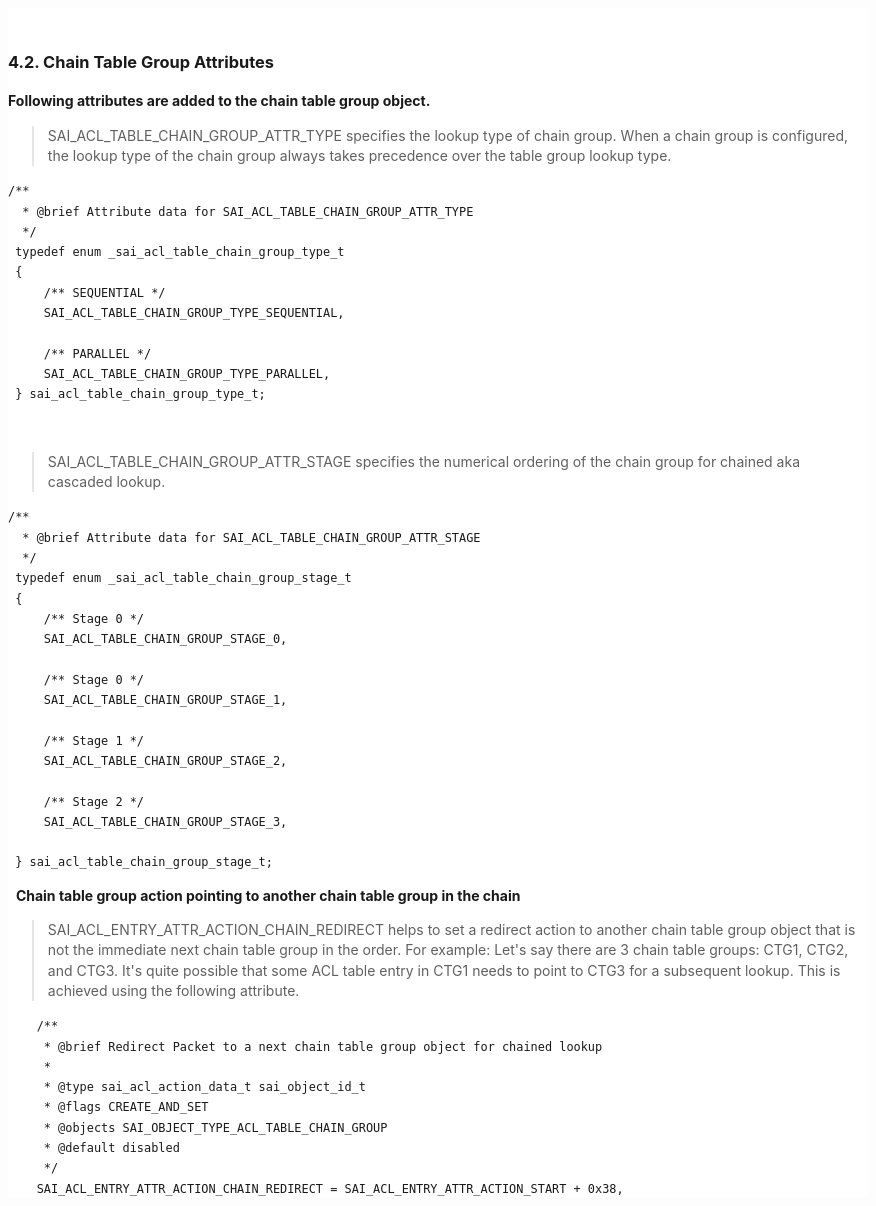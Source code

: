 &nbsp;
### 4.2. Chain Table Group Attributes <a name="introduction3.2"></a>
**Following attributes are added to the chain table group object.**
&nbsp;
> SAI_ACL_TABLE_CHAIN_GROUP_ATTR_TYPE specifies the lookup type of chain group. When a chain group is  configured, the lookup type of the chain group always takes precedence over the table group lookup type.
```
/**
  * @brief Attribute data for SAI_ACL_TABLE_CHAIN_GROUP_ATTR_TYPE
  */
 typedef enum _sai_acl_table_chain_group_type_t
 {
     /** SEQUENTIAL */
     SAI_ACL_TABLE_CHAIN_GROUP_TYPE_SEQUENTIAL,

     /** PARALLEL */
     SAI_ACL_TABLE_CHAIN_GROUP_TYPE_PARALLEL,
 } sai_acl_table_chain_group_type_t;
```

&nbsp;
> SAI_ACL_TABLE_CHAIN_GROUP_ATTR_STAGE specifies the numerical ordering of the chain group for chained aka cascaded lookup. 
```
/**
  * @brief Attribute data for SAI_ACL_TABLE_CHAIN_GROUP_ATTR_STAGE
  */
 typedef enum _sai_acl_table_chain_group_stage_t
 {
     /** Stage 0 */
     SAI_ACL_TABLE_CHAIN_GROUP_STAGE_0,

     /** Stage 0 */
     SAI_ACL_TABLE_CHAIN_GROUP_STAGE_1,

     /** Stage 1 */
     SAI_ACL_TABLE_CHAIN_GROUP_STAGE_2,

     /** Stage 2 */
     SAI_ACL_TABLE_CHAIN_GROUP_STAGE_3,

 } sai_acl_table_chain_group_stage_t;
```
&nbsp;
**Chain table group action pointing to another chain table group in the chain**
> SAI_ACL_ENTRY_ATTR_ACTION_CHAIN_REDIRECT helps to set a redirect action to another chain table group object that is  not the immediate next chain table group in the order. 
> For example: Let's say there are 3 chain table groups: CTG1, CTG2, and CTG3. It's quite possible that some ACL table entry in CTG1 needs to point to CTG3 for a subsequent lookup. This is achieved using the following attribute.
```
    /**
     * @brief Redirect Packet to a next chain table group object for chained lookup
     *
     * @type sai_acl_action_data_t sai_object_id_t
     * @flags CREATE_AND_SET
     * @objects SAI_OBJECT_TYPE_ACL_TABLE_CHAIN_GROUP
     * @default disabled
     */
    SAI_ACL_ENTRY_ATTR_ACTION_CHAIN_REDIRECT = SAI_ACL_ENTRY_ATTR_ACTION_START + 0x38,
```
